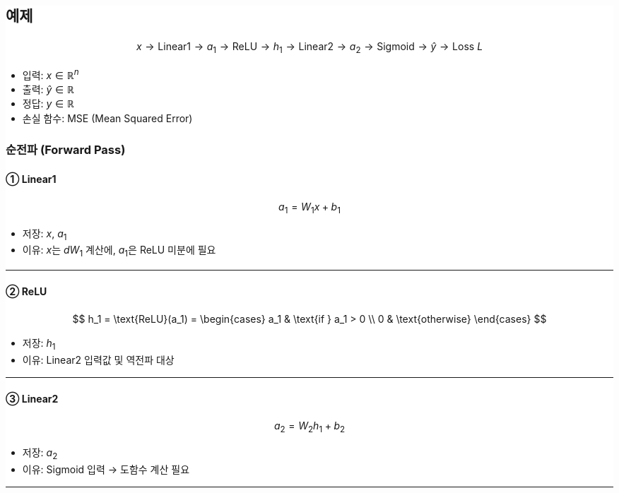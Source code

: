 
## **예제**



$$
x \rightarrow \text{Linear1} \rightarrow a_1 \rightarrow \text{ReLU} \rightarrow h_1 \rightarrow \text{Linear2} \rightarrow a_2 \rightarrow \text{Sigmoid} \rightarrow \hat{y} \rightarrow \text{Loss } L
$$

- 입력: $x \in \mathbb{R}^n$
- 출력: $\hat{y} \in \mathbb{R}$
- 정답: $y \in \mathbb{R}$
- 손실 함수: MSE (Mean Squared Error)



### **순전파 (Forward Pass)**

#### ① Linear1

$$
a_1 = W_1 x + b_1
$$

- 저장: $x$, $a_1$
- 이유: $x$는 $dW_1$ 계산에, $a_1$은 ReLU 미분에 필요

---

#### ② ReLU

$$
h_1 = \text{ReLU}(a_1) =
\begin{cases}
a_1 & \text{if } a_1 > 0 \\
0 & \text{otherwise}
\end{cases}
$$

- 저장: $h_1$
- 이유: Linear2 입력값 및 역전파 대상

---

#### ③ Linear2

$$
a_2 = W_2 h_1 + b_2
$$

- 저장: $a_2$
- 이유: Sigmoid 입력 → 도함수 계산 필요

---
